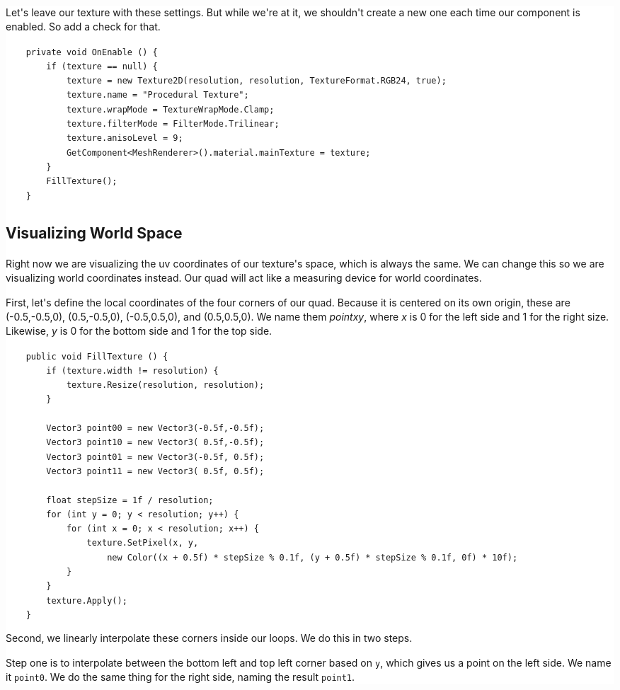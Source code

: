 Let's leave our texture with these settings. But while we're at  it, we shouldn't create a new one each time our component is enabled. So  add a check for that.

```
	private void OnEnable () {
		if (texture == null) {
			texture = new Texture2D(resolution, resolution, TextureFormat.RGB24, true);
			texture.name = "Procedural Texture";
			texture.wrapMode = TextureWrapMode.Clamp;
			texture.filterMode = FilterMode.Trilinear;
			texture.anisoLevel = 9;
			GetComponent<MeshRenderer>().material.mainTexture = texture;
		}
		FillTexture();
	}
```

## Visualizing World Space

Right now we are visualizing the uv coordinates of our texture's  space, which is always the same. We can change this so we are  visualizing world coordinates instead. Our quad will act like a  measuring device for world coordinates.

First, let's define the local coordinates of the four corners of  our quad. Because it is centered on its own origin, these are  (-0.5,-0.5,0), (0.5,-0.5,0), (-0.5,0.5,0), and (0.5,0.5,0). We name them  *pointxy*, where *x* is 0 for the left side and 1 for the right size. Likewise, *y* is 0 for the bottom side and 1 for the top side.

```
	public void FillTexture () {
		if (texture.width != resolution) {
			texture.Resize(resolution, resolution);
		}

		Vector3 point00 = new Vector3(-0.5f,-0.5f);
		Vector3 point10 = new Vector3( 0.5f,-0.5f);
		Vector3 point01 = new Vector3(-0.5f, 0.5f);
		Vector3 point11 = new Vector3( 0.5f, 0.5f);

		float stepSize = 1f / resolution;
		for (int y = 0; y < resolution; y++) {
			for (int x = 0; x < resolution; x++) {
				texture.SetPixel(x, y,
					new Color((x + 0.5f) * stepSize % 0.1f, (y + 0.5f) * stepSize % 0.1f, 0f) * 10f);
			}
		}
		texture.Apply();
	}
```

Second, we linearly interpolate these corners inside our loops. We do this in two steps.

Step one is to interpolate between the bottom left and top left corner based on `y`, which gives us a point on the left side. We name it `point0`. We do the same thing for the right side, naming the result `point1`.
